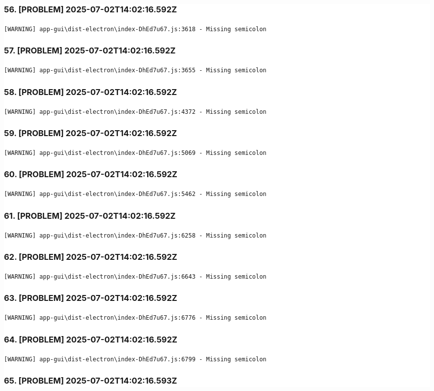 ### 56. [PROBLEM] 2025-07-02T14:02:16.592Z

```
[WARNING] app-gui\dist-electron\index-DhEd7u67.js:3618 - Missing semicolon
```

### 57. [PROBLEM] 2025-07-02T14:02:16.592Z

```
[WARNING] app-gui\dist-electron\index-DhEd7u67.js:3655 - Missing semicolon
```

### 58. [PROBLEM] 2025-07-02T14:02:16.592Z

```
[WARNING] app-gui\dist-electron\index-DhEd7u67.js:4372 - Missing semicolon
```

### 59. [PROBLEM] 2025-07-02T14:02:16.592Z

```
[WARNING] app-gui\dist-electron\index-DhEd7u67.js:5069 - Missing semicolon
```

### 60. [PROBLEM] 2025-07-02T14:02:16.592Z

```
[WARNING] app-gui\dist-electron\index-DhEd7u67.js:5462 - Missing semicolon
```

### 61. [PROBLEM] 2025-07-02T14:02:16.592Z

```
[WARNING] app-gui\dist-electron\index-DhEd7u67.js:6258 - Missing semicolon
```

### 62. [PROBLEM] 2025-07-02T14:02:16.592Z

```
[WARNING] app-gui\dist-electron\index-DhEd7u67.js:6643 - Missing semicolon
```

### 63. [PROBLEM] 2025-07-02T14:02:16.592Z

```
[WARNING] app-gui\dist-electron\index-DhEd7u67.js:6776 - Missing semicolon
```

### 64. [PROBLEM] 2025-07-02T14:02:16.592Z

```
[WARNING] app-gui\dist-electron\index-DhEd7u67.js:6799 - Missing semicolon
```

### 65. [PROBLEM] 2025-07-02T14:02:16.593Z

